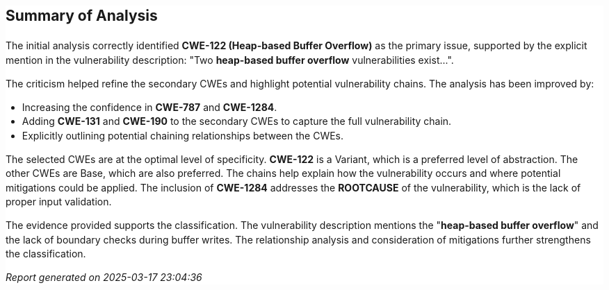 ## Summary of Analysis
The initial analysis correctly identified **CWE-122 (Heap-based Buffer Overflow)** as the primary issue, supported by the explicit mention in the vulnerability description: "Two **heap-based buffer overflow** vulnerabilities exist...".

The criticism helped refine the secondary CWEs and highlight potential vulnerability chains. The analysis has been improved by:
*   Increasing the confidence in **CWE-787** and **CWE-1284**.
*   Adding **CWE-131** and **CWE-190** to the secondary CWEs to capture the full vulnerability chain.
*   Explicitly outlining potential chaining relationships between the CWEs.

The selected CWEs are at the optimal level of specificity. **CWE-122** is a Variant, which is a preferred level of abstraction. The other CWEs are Base, which are also preferred. The chains help explain how the vulnerability occurs and where potential mitigations could be applied. The inclusion of **CWE-1284** addresses the **ROOTCAUSE** of the vulnerability, which is the lack of proper input validation.

The evidence provided supports the classification. The vulnerability description mentions the "**heap-based buffer overflow**" and the lack of boundary checks during buffer writes. The relationship analysis and consideration of mitigations further strengthens the classification.



*Report generated on 2025-03-17 23:04:36*
